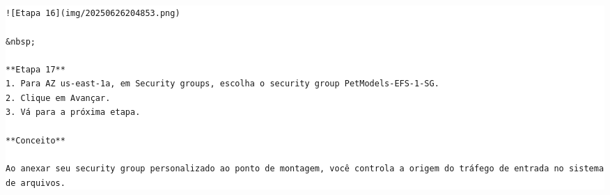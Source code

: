     ![Etapa 16](img/20250626204853.png)

    &nbsp;

    **Etapa 17**
    1. Para AZ us-east-1a, em Security groups, escolha o security group PetModels-EFS-1-SG.
    2. Clique em Avançar.
    3. Vá para a próxima etapa.

    **Conceito**

    Ao anexar seu security group personalizado ao ponto de montagem, você controla a origem do tráfego de entrada no sistema de arquivos.
    